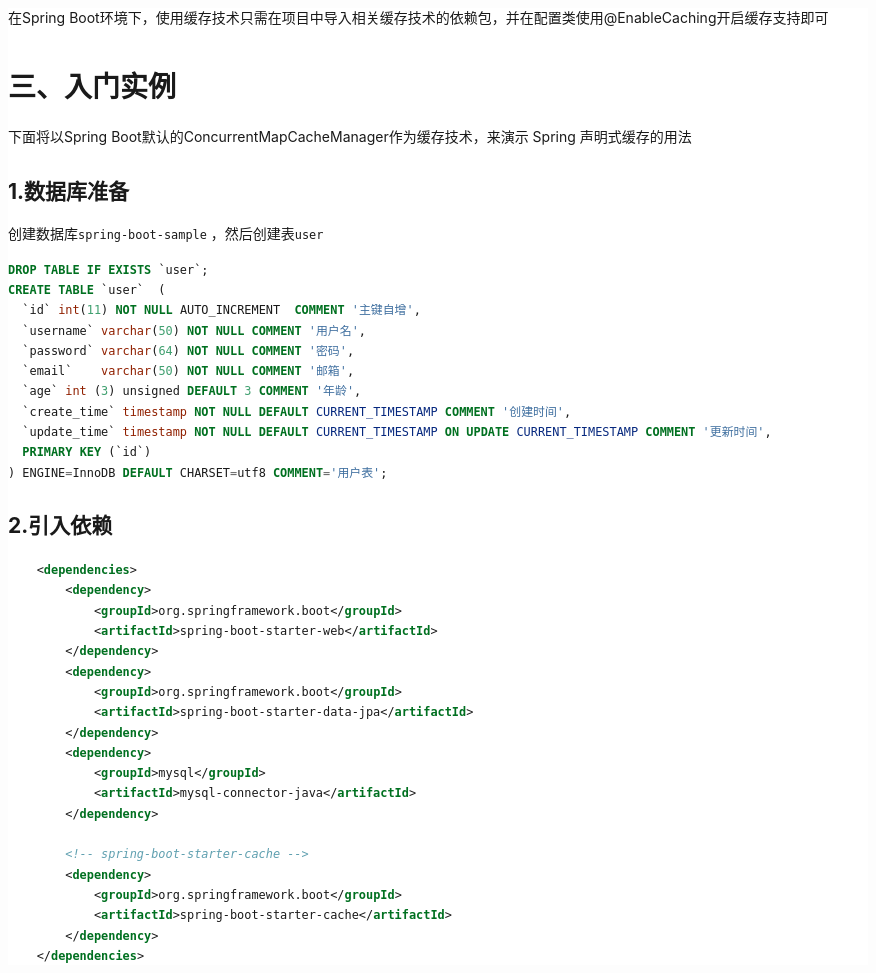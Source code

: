 

在Spring Boot环境下，使用缓存技术只需在项目中导入相关缓存技术的依赖包，并在配置类使用@EnableCaching开启缓存支持即可





# 三、入门实例

下面将以Spring Boot默认的ConcurrentMapCacheManager作为缓存技术，来演示 Spring 声明式缓存的用法

## 1.数据库准备

创建数据库`spring-boot-sample` ，然后创建表`user`

```sql
DROP TABLE IF EXISTS `user`;
CREATE TABLE `user`  (
  `id` int(11) NOT NULL AUTO_INCREMENT  COMMENT '主键自增',
  `username` varchar(50) NOT NULL COMMENT '用户名',
  `password` varchar(64) NOT NULL COMMENT '密码',
  `email`    varchar(50) NOT NULL COMMENT '邮箱',
  `age` int (3) unsigned DEFAULT 3 COMMENT '年龄',
  `create_time` timestamp NOT NULL DEFAULT CURRENT_TIMESTAMP COMMENT '创建时间',
  `update_time` timestamp NOT NULL DEFAULT CURRENT_TIMESTAMP ON UPDATE CURRENT_TIMESTAMP COMMENT '更新时间',
  PRIMARY KEY (`id`)
) ENGINE=InnoDB DEFAULT CHARSET=utf8 COMMENT='用户表';
```



## 2.引入依赖

```xml
    <dependencies>
        <dependency>
            <groupId>org.springframework.boot</groupId>
            <artifactId>spring-boot-starter-web</artifactId>
        </dependency>
        <dependency>
            <groupId>org.springframework.boot</groupId>
            <artifactId>spring-boot-starter-data-jpa</artifactId>
        </dependency>
        <dependency>
            <groupId>mysql</groupId>
            <artifactId>mysql-connector-java</artifactId>
        </dependency>

        <!-- spring-boot-starter-cache -->
        <dependency>
            <groupId>org.springframework.boot</groupId>
            <artifactId>spring-boot-starter-cache</artifactId>
        </dependency>
    </dependencies>
```
